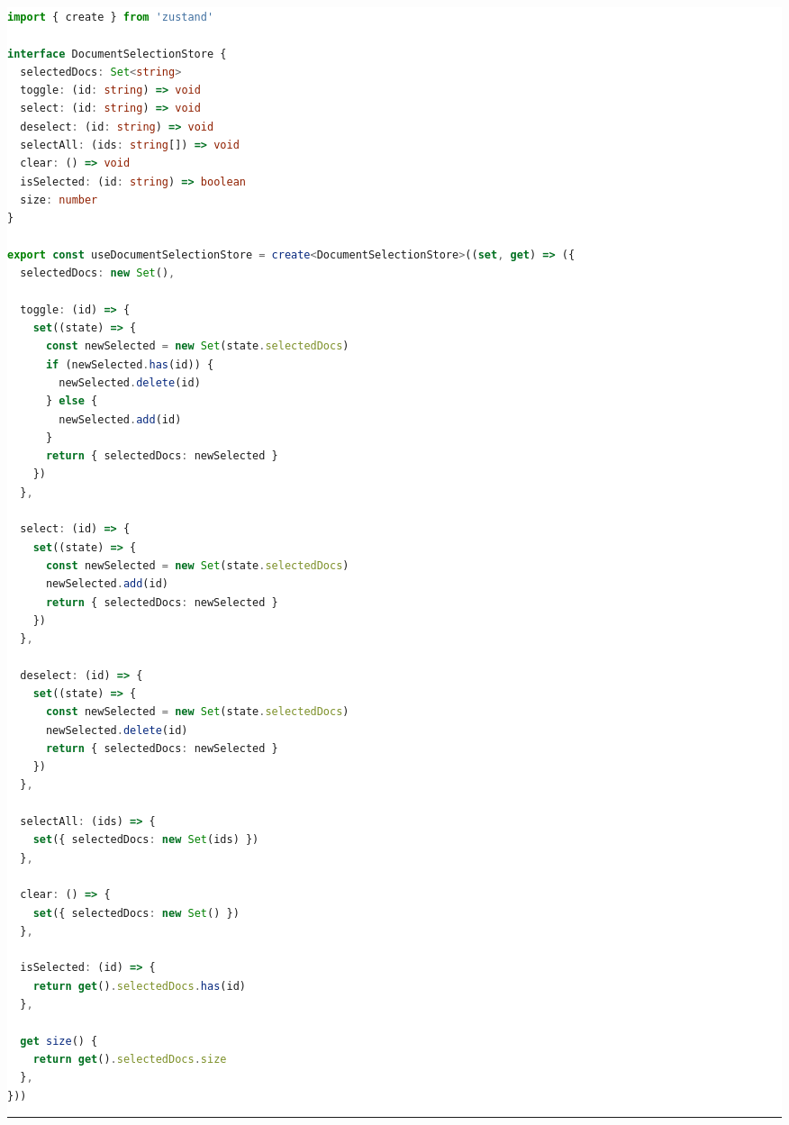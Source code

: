 ```typescript
import { create } from 'zustand'

interface DocumentSelectionStore {
  selectedDocs: Set<string>
  toggle: (id: string) => void
  select: (id: string) => void
  deselect: (id: string) => void
  selectAll: (ids: string[]) => void
  clear: () => void
  isSelected: (id: string) => boolean
  size: number
}

export const useDocumentSelectionStore = create<DocumentSelectionStore>((set, get) => ({
  selectedDocs: new Set(),

  toggle: (id) => {
    set((state) => {
      const newSelected = new Set(state.selectedDocs)
      if (newSelected.has(id)) {
        newSelected.delete(id)
      } else {
        newSelected.add(id)
      }
      return { selectedDocs: newSelected }
    })
  },

  select: (id) => {
    set((state) => {
      const newSelected = new Set(state.selectedDocs)
      newSelected.add(id)
      return { selectedDocs: newSelected }
    })
  },

  deselect: (id) => {
    set((state) => {
      const newSelected = new Set(state.selectedDocs)
      newSelected.delete(id)
      return { selectedDocs: newSelected }
    })
  },

  selectAll: (ids) => {
    set({ selectedDocs: new Set(ids) })
  },

  clear: () => {
    set({ selectedDocs: new Set() })
  },

  isSelected: (id) => {
    return get().selectedDocs.has(id)
  },

  get size() {
    return get().selectedDocs.size
  },
}))
```

---